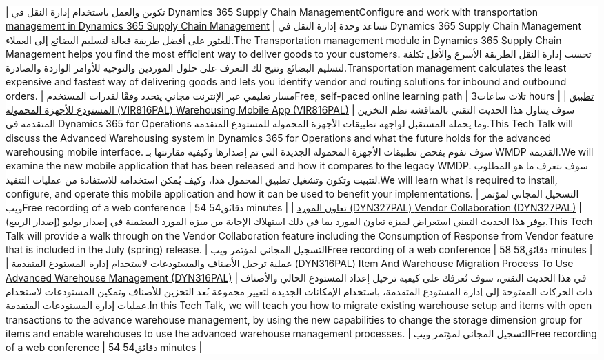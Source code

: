 | [<span data-ttu-id="7d4b6-294">تكوين والعمل باستخدام إدارة النقل في Dynamics 365 Supply Chain Management</span><span class="sxs-lookup"><span data-stu-id="7d4b6-294">Configure and work with transportation management in Dynamics 365 Supply Chain Management</span></span>](https://docs.microsoft.com/learn/paths/configure-work-transportation-mgmt-dyn365-supply-chain-mgmt/) | <span data-ttu-id="7d4b6-295">تساعد وحدة إدارة النقل في Dynamics 365 Supply Chain Management للعثور على أفضل طريقة فعالة لتسليم البضائع إلى العملاء.</span><span class="sxs-lookup"><span data-stu-id="7d4b6-295">The Transportation management module in Dynamics 365 Supply Chain Management helps you find the most efficient way to deliver goods to your customers.</span></span> <span data-ttu-id="7d4b6-296">تحسب إدارة النقل الطريقة الأسرع والأقل تكلفة لتسليم البضائع وتتيح لك التعرف على حلول الموردين والتوجيه للأوامر الواردة والصادرة.</span><span class="sxs-lookup"><span data-stu-id="7d4b6-296">Transportation management calculates the least expensive and fastest way of delivering goods and lets you identify vendor and routing solutions for inbound and outbound orders.</span></span> | <span data-ttu-id="7d4b6-297">مسار تعليمي عبر الإنترنت مجاني يتحدد وفقًا لقدرات المستخدم</span><span class="sxs-lookup"><span data-stu-id="7d4b6-297">Free, self-paced online learning path</span></span> | <span data-ttu-id="7d4b6-298">ثلاث ساعات</span><span class="sxs-lookup"><span data-stu-id="7d4b6-298">3 hours</span></span> |
| [<span data-ttu-id="7d4b6-299">تطبيق المستودع للأجهزة المحمولة (VIR816PAL) </span><span class="sxs-lookup"><span data-stu-id="7d4b6-299">Warehousing Mobile App (VIR816PAL)</span></span>](https://community.dynamics.com/365/b/techtalks/posts/warehousing-mobile-app-march-22-2017) | <span data-ttu-id="7d4b6-300">سوف يتناول هذا الحديث التقني بالمناقشة نظم التخزين المتقدمة في Dynamics 365 for Operations وما يحمله المستقبل لواجهة تطبيقات الأجهزة المحمولة للمستودع المتقدمة.</span><span class="sxs-lookup"><span data-stu-id="7d4b6-300">This Tech Talk will discuss the Advanced Warehousing system in Dynamics 365 for Operations and what the future holds for the advanced warehousing mobile interface.</span></span> <span data-ttu-id="7d4b6-301">سوف نفوم بفحص تطبيقات الأجهزة المحمولة الجديدة التي تم إصدارها وكيفية مقارنتها بـ WMDP القديمة.</span><span class="sxs-lookup"><span data-stu-id="7d4b6-301">We will examine the new mobile application that has been released and how it compares to the legacy WMDP.</span></span> <span data-ttu-id="7d4b6-302">سوف نتعرف ما هو المطلوب لتثبيت وتكون وتشغيل تطبيق المحمول هذا، وكيف يُمكن استخدامه للاستفادة من عمليات التنفيذ.</span><span class="sxs-lookup"><span data-stu-id="7d4b6-302">We will learn what is required to install, configure, and operate this mobile application and how it can be used to benefit your implementations.</span></span> | <span data-ttu-id="7d4b6-303">التسجيل المجاني لمؤتمر ويب</span><span class="sxs-lookup"><span data-stu-id="7d4b6-303">Free recording of a web conference</span></span> | <span data-ttu-id="7d4b6-304">54 دقائق</span><span class="sxs-lookup"><span data-stu-id="7d4b6-304">54 minutes</span></span> |
| [<span data-ttu-id="7d4b6-305">تعاون المورد (DYN327PAL) </span><span class="sxs-lookup"><span data-stu-id="7d4b6-305">Vendor Collaboration (DYN327PAL)</span></span>](https://community.dynamics.com/365/b/techtalks/posts/vendor-collaboration-july-25-2017) | <span data-ttu-id="7d4b6-306">يوفر هذا الحديث التقني استعراض لميزة تعاون المورد بما في ذلك استهلاك الإجابة من ميزة المورد المضمنة في إصدار يوليو (إصدار الربيع).</span><span class="sxs-lookup"><span data-stu-id="7d4b6-306">This Tech Talk will provide a walk through on the Vendor Collaboration feature including the Consumption of Response from Vendor feature that is included in the July (spring) release.</span></span> | <span data-ttu-id="7d4b6-307">التسجيل المجاني لمؤتمر ويب</span><span class="sxs-lookup"><span data-stu-id="7d4b6-307">Free recording of a web conference</span></span> | <span data-ttu-id="7d4b6-308">58 دقائق</span><span class="sxs-lookup"><span data-stu-id="7d4b6-308">58 minutes</span></span> |
| [<span data-ttu-id="7d4b6-309">عملية ترحيل الأصناف والمستودعات لاستخدام إدارة المستودع المتقدمة (DYN316PAL) </span><span class="sxs-lookup"><span data-stu-id="7d4b6-309">Item And Warehouse Migration Process To Use Advanced Warehouse Management (DYN316PAL)</span></span>](https://community.dynamics.com/365/b/techtalks/posts/item-and-warehouse-migration-process-to-use-advanced-warehouse-management-june-27-2017) | <span data-ttu-id="7d4b6-310">في هذا الحديث التقني، سوف نُعرفك على كيفية ترحيل إعداد المستودع الحالي والأصناف ذات الحركات المفتوحة إلى إدارة المستودع المتقدمة، باستخدام الإمكانات الجديدة لتغيير مجموعة بُعد التخزين للأصناف وتمكين المستودعات لاستخدام عمليات إدارة المستودعات المتقدمة.</span><span class="sxs-lookup"><span data-stu-id="7d4b6-310">In this Tech Talk, we will teach you how to migrate existing warehouse setup and items with open transactions to the advance warehouse management, by using the new capabilities to change the storage dimension group for items and enable warehouses to use the advanced warehouse management processes.</span></span> | <span data-ttu-id="7d4b6-311">التسجيل المجاني لمؤتمر ويب</span><span class="sxs-lookup"><span data-stu-id="7d4b6-311">Free recording of a web conference</span></span> | <span data-ttu-id="7d4b6-312">54 دقائق</span><span class="sxs-lookup"><span data-stu-id="7d4b6-312">54 minutes</span></span> |